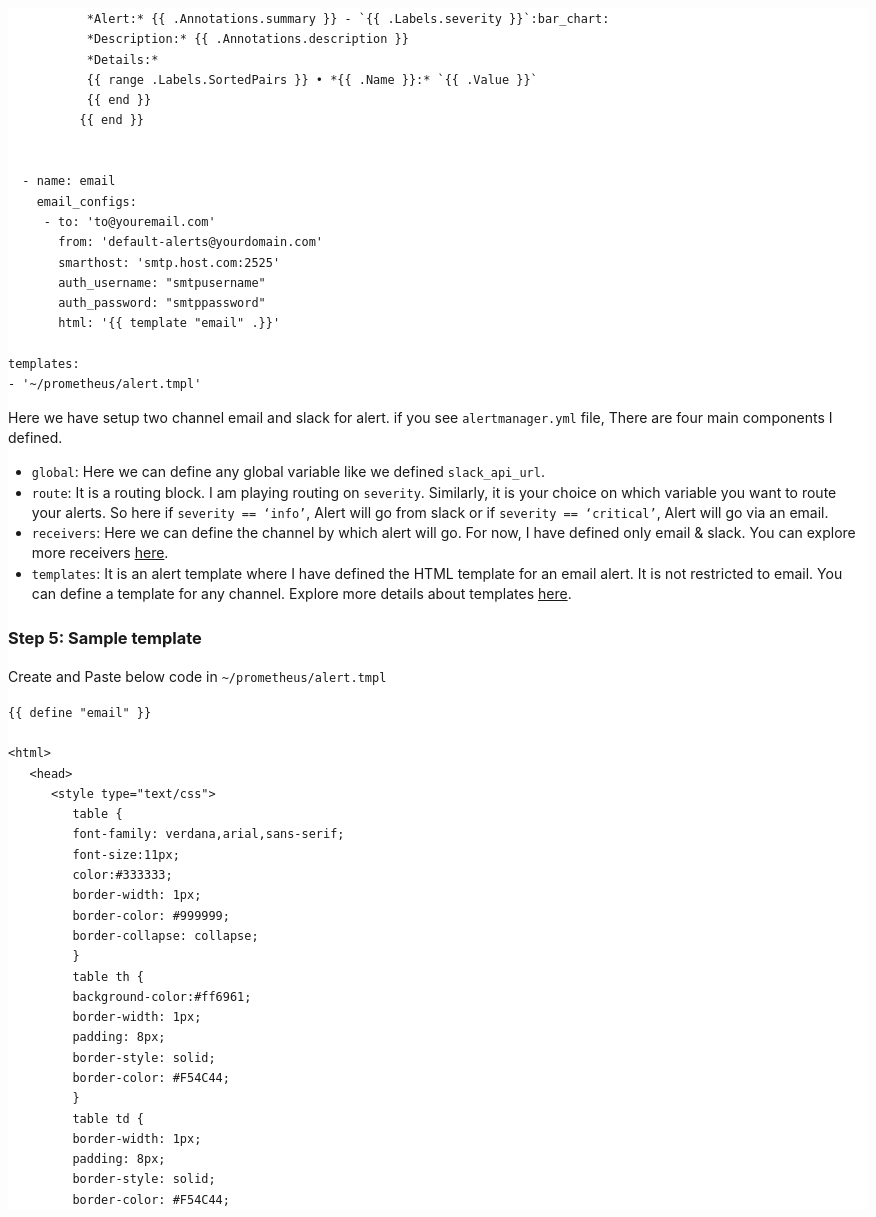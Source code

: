 ```
           *Alert:* {{ .Annotations.summary }} - `{{ .Labels.severity }}`:bar_chart:
           *Description:* {{ .Annotations.description }}
           *Details:*
           {{ range .Labels.SortedPairs }} • *{{ .Name }}:* `{{ .Value }}`
           {{ end }}
          {{ end }}


  - name: email
    email_configs:
     - to: 'to@youremail.com'
       from: 'default-alerts@yourdomain.com'
       smarthost: 'smtp.host.com:2525'
       auth_username: "smtpusername"
       auth_password: "smtppassword"
       html: '{{ template "email" .}}'

templates:
- '~/prometheus/alert.tmpl'
```

Here we have setup two channel email and slack for alert. if you see `alertmanager.yml` file, There are four main components I defined.

* `global`: Here we can define any global variable like we defined `slack_api_url`.
* `route`: It is a routing block. I am playing routing on `severity`. Similarly, it is your choice on which variable you want to route your alerts. So here if `severity == ‘info’`, Alert will go from slack or if `severity == ‘critical’`, Alert will go via an email. 
* `receivers`: Here we can define the channel by which alert will go. For now, I have defined only email & slack. You can explore more receivers [here](https://prometheus.io/docs/alerting/configuration/#receiver).
* `templates`: It is an alert template where I have defined the HTML template for an email alert. It is not restricted to email. You can define a template for any channel. Explore more details about templates [here](https://prometheus.io/docs/alerting/notification_examples/). 

### Step 5: Sample template

Create and Paste below code in `~/prometheus/alert.tmpl`

```
{{ define "email" }}

<html>
   <head>
      <style type="text/css">
         table {
         font-family: verdana,arial,sans-serif;
         font-size:11px;
         color:#333333;
         border-width: 1px;
         border-color: #999999;
         border-collapse: collapse;
         }
         table th {
         background-color:#ff6961;
         border-width: 1px;
         padding: 8px;
         border-style: solid;
         border-color: #F54C44;
         }
         table td {
         border-width: 1px;
         padding: 8px;
         border-style: solid;
         border-color: #F54C44;
```